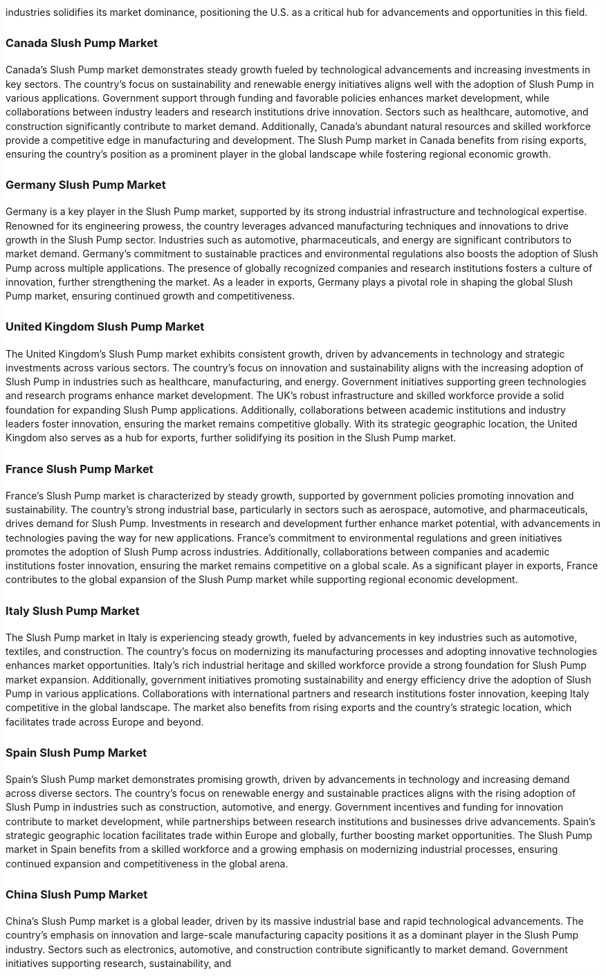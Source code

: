 industries solidifies its market dominance, positioning the U.S. as a critical hub for advancements and opportunities in this field.</p><h3>Canada Slush Pump Market</h3><p>Canada&rsquo;s Slush Pump market demonstrates steady growth fueled by technological advancements and increasing investments in key sectors. The country&rsquo;s focus on sustainability and renewable energy initiatives aligns well with the adoption of Slush Pump in various applications. Government support through funding and favorable policies enhances market development, while collaborations between industry leaders and research institutions drive innovation. Sectors such as healthcare, automotive, and construction significantly contribute to market demand. Additionally, Canada&rsquo;s abundant natural resources and skilled workforce provide a competitive edge in manufacturing and development. The Slush Pump market in Canada benefits from rising exports, ensuring the country&rsquo;s position as a prominent player in the global landscape while fostering regional economic growth.</p><h3>Germany Slush Pump Market</h3><p>Germany is a key player in the Slush Pump market, supported by its strong industrial infrastructure and technological expertise. Renowned for its engineering prowess, the country leverages advanced manufacturing techniques and innovations to drive growth in the Slush Pump sector. Industries such as automotive, pharmaceuticals, and energy are significant contributors to market demand. Germany&rsquo;s commitment to sustainable practices and environmental regulations also boosts the adoption of Slush Pump across multiple applications. The presence of globally recognized companies and research institutions fosters a culture of innovation, further strengthening the market. As a leader in exports, Germany plays a pivotal role in shaping the global Slush Pump market, ensuring continued growth and competitiveness.</p><h3>United Kingdom Slush Pump Market</h3><p>The United Kingdom&rsquo;s Slush Pump market exhibits consistent growth, driven by advancements in technology and strategic investments across various sectors. The country&rsquo;s focus on innovation and sustainability aligns with the increasing adoption of Slush Pump in industries such as healthcare, manufacturing, and energy. Government initiatives supporting green technologies and research programs enhance market development. The UK&rsquo;s robust infrastructure and skilled workforce provide a solid foundation for expanding Slush Pump applications. Additionally, collaborations between academic institutions and industry leaders foster innovation, ensuring the market remains competitive globally. With its strategic geographic location, the United Kingdom also serves as a hub for exports, further solidifying its position in the Slush Pump market.</p><h3>France Slush Pump Market</h3><p>France&rsquo;s Slush Pump market is characterized by steady growth, supported by government policies promoting innovation and sustainability. The country&rsquo;s strong industrial base, particularly in sectors such as aerospace, automotive, and pharmaceuticals, drives demand for Slush Pump. Investments in research and development further enhance market potential, with advancements in technologies paving the way for new applications. France&rsquo;s commitment to environmental regulations and green initiatives promotes the adoption of Slush Pump across industries. Additionally, collaborations between companies and academic institutions foster innovation, ensuring the market remains competitive on a global scale. As a significant player in exports, France contributes to the global expansion of the Slush Pump market while supporting regional economic development.</p><h3>Italy Slush Pump Market</h3><p>The Slush Pump market in Italy is experiencing steady growth, fueled by advancements in key industries such as automotive, textiles, and construction. The country&rsquo;s focus on modernizing its manufacturing processes and adopting innovative technologies enhances market opportunities. Italy&rsquo;s rich industrial heritage and skilled workforce provide a strong foundation for Slush Pump market expansion. Additionally, government initiatives promoting sustainability and energy efficiency drive the adoption of Slush Pump in various applications. Collaborations with international partners and research institutions foster innovation, keeping Italy competitive in the global landscape. The market also benefits from rising exports and the country&rsquo;s strategic location, which facilitates trade across Europe and beyond.</p><h3>Spain Slush Pump Market</h3><p>Spain&rsquo;s Slush Pump market demonstrates promising growth, driven by advancements in technology and increasing demand across diverse sectors. The country&rsquo;s focus on renewable energy and sustainable practices aligns with the rising adoption of Slush Pump in industries such as construction, automotive, and energy. Government incentives and funding for innovation contribute to market development, while partnerships between research institutions and businesses drive advancements. Spain&rsquo;s strategic geographic location facilitates trade within Europe and globally, further boosting market opportunities. The Slush Pump market in Spain benefits from a skilled workforce and a growing emphasis on modernizing industrial processes, ensuring continued expansion and competitiveness in the global arena.</p><h3>China Slush Pump Market</h3><p>China&rsquo;s Slush Pump market is a global leader, driven by its massive industrial base and rapid technological advancements. The country&rsquo;s emphasis on innovation and large-scale manufacturing capacity positions it as a dominant player in the Slush Pump industry. Sectors such as electronics, automotive, and construction contribute significantly to market demand. Government initiatives supporting research, sustainability, and